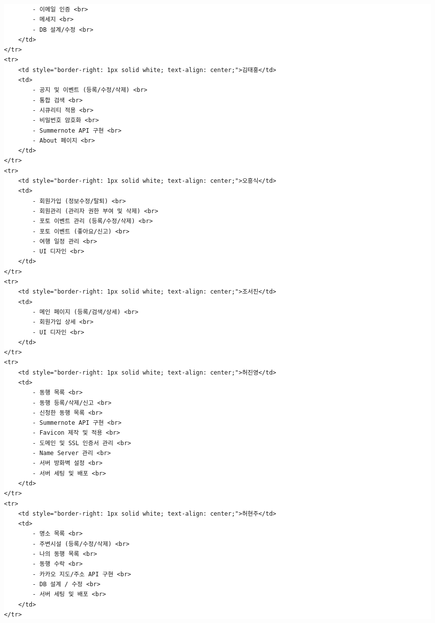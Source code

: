             - 이메일 인증 <br>
            - 메세지 <br>
            - DB 설계/수정 <br>
        </td>
    </tr>
    <tr>
        <td style="border-right: 1px solid white; text-align: center;">김태홍</td>
        <td>
            - 공지 및 이벤트 (등록/수정/삭제) <br>
            - 통합 검색 <br>
            - 시큐리티 적용 <br>
            - 비밀번호 암호화 <br>
            - Summernote API 구현 <br>
            - About 페이지 <br>
        </td>
    </tr>
    <tr>
        <td style="border-right: 1px solid white; text-align: center;">오흥식</td>
        <td>
            - 회원가입 (정보수정/탈퇴) <br>
            - 회원관리 (관리자 권한 부여 및 삭제) <br>
            - 포토 이벤트 관리 (등록/수정/삭제) <br>
            - 포토 이벤트 (좋아요/신고) <br>
            - 여행 일정 관리 <br>
            - UI 디자인 <br>
        </td>
    </tr>
    <tr>
        <td style="border-right: 1px solid white; text-align: center;">조서진</td>
        <td>
            - 메인 페이지 (등록/검색/상세) <br>
            - 회원가입 상세 <br>
            - UI 디자인 <br>
        </td>
    </tr>
    <tr>
        <td style="border-right: 1px solid white; text-align: center;">허진영</td>
        <td>
            - 동행 목록 <br>
            - 동행 등록/삭제/신고 <br>
            - 신청한 동행 목록 <br>
            - Summernote API 구현 <br>
            - Favicon 제작 및 적용 <br>
            - 도메인 및 SSL 인증서 관리 <br>
            - Name Server 관리 <br>
            - 서버 방화벽 설정 <br>
            - 서버 세팅 및 배포 <br>
        </td>
    </tr>
    <tr>
        <td style="border-right: 1px solid white; text-align: center;">허현주</td>
        <td>
            - 명소 목록 <br>
            - 주변시설 (등록/수정/삭제) <br>
            - 나의 동행 목록 <br>
            - 동행 수락 <br>
            - 카카오 지도/주소 API 구현 <br>
            - DB 설계 / 수정 <br>
            - 서버 세팅 및 배포 <br>
        </td>
    </tr>
